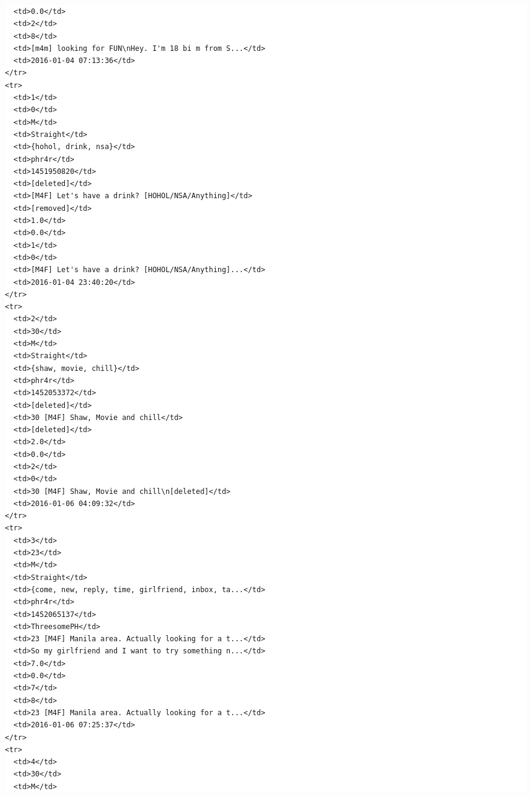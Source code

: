       <td>0.0</td>
      <td>2</td>
      <td>8</td>
      <td>[m4m] looking for FUN\nHey. I'm 18 bi m from S...</td>
      <td>2016-01-04 07:13:36</td>
    </tr>
    <tr>
      <td>1</td>
      <td>0</td>
      <td>M</td>
      <td>Straight</td>
      <td>{hohol, drink, nsa}</td>
      <td>phr4r</td>
      <td>1451950820</td>
      <td>[deleted]</td>
      <td>[M4F] Let's have a drink? [HOHOL/NSA/Anything]</td>
      <td>[removed]</td>
      <td>1.0</td>
      <td>0.0</td>
      <td>1</td>
      <td>0</td>
      <td>[M4F] Let's have a drink? [HOHOL/NSA/Anything]...</td>
      <td>2016-01-04 23:40:20</td>
    </tr>
    <tr>
      <td>2</td>
      <td>30</td>
      <td>M</td>
      <td>Straight</td>
      <td>{shaw, movie, chill}</td>
      <td>phr4r</td>
      <td>1452053372</td>
      <td>[deleted]</td>
      <td>30 [M4F] Shaw, Movie and chill</td>
      <td>[deleted]</td>
      <td>2.0</td>
      <td>0.0</td>
      <td>2</td>
      <td>0</td>
      <td>30 [M4F] Shaw, Movie and chill\n[deleted]</td>
      <td>2016-01-06 04:09:32</td>
    </tr>
    <tr>
      <td>3</td>
      <td>23</td>
      <td>M</td>
      <td>Straight</td>
      <td>{come, new, reply, time, girlfriend, inbox, ta...</td>
      <td>phr4r</td>
      <td>1452065137</td>
      <td>ThreesomePH</td>
      <td>23 [M4F] Manila area. Actually looking for a t...</td>
      <td>So my girlfriend and I want to try something n...</td>
      <td>7.0</td>
      <td>0.0</td>
      <td>7</td>
      <td>8</td>
      <td>23 [M4F] Manila area. Actually looking for a t...</td>
      <td>2016-01-06 07:25:37</td>
    </tr>
    <tr>
      <td>4</td>
      <td>30</td>
      <td>M</td>